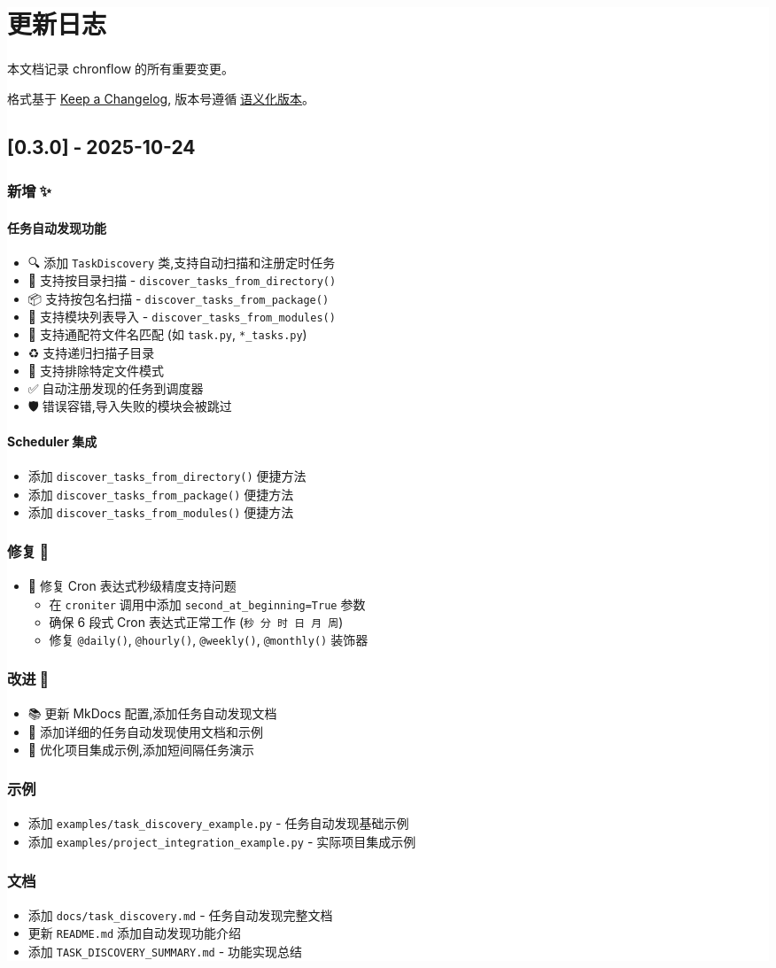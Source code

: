 # 更新日志

本文档记录 chronflow 的所有重要变更。

格式基于 [Keep a Changelog](https://keepachangelog.com/zh-CN/1.0.0/),
版本号遵循 [语义化版本](https://semver.org/lang/zh-CN/)。

## [0.3.0] - 2025-10-24

### 新增 ✨

#### 任务自动发现功能
- 🔍 添加 `TaskDiscovery` 类,支持自动扫描和注册定时任务
- 📁 支持按目录扫描 - `discover_tasks_from_directory()`
- 📦 支持按包名扫描 - `discover_tasks_from_package()`
- 📝 支持模块列表导入 - `discover_tasks_from_modules()`
- 🎯 支持通配符文件名匹配 (如 `task.py`, `*_tasks.py`)
- ♻️ 支持递归扫描子目录
- 🚫 支持排除特定文件模式
- ✅ 自动注册发现的任务到调度器
- 🛡️ 错误容错,导入失败的模块会被跳过

#### Scheduler 集成
- 添加 `discover_tasks_from_directory()` 便捷方法
- 添加 `discover_tasks_from_package()` 便捷方法
- 添加 `discover_tasks_from_modules()` 便捷方法

### 修复 🐛

- 🔧 修复 Cron 表达式秒级精度支持问题
  - 在 `croniter` 调用中添加 `second_at_beginning=True` 参数
  - 确保 6 段式 Cron 表达式正常工作 (`秒 分 时 日 月 周`)
  - 修复 `@daily()`, `@hourly()`, `@weekly()`, `@monthly()` 装饰器

### 改进 🔧

- 📚 更新 MkDocs 配置,添加任务自动发现文档
- 📝 添加详细的任务自动发现使用文档和示例
- 🎯 优化项目集成示例,添加短间隔任务演示

### 示例

- 添加 `examples/task_discovery_example.py` - 任务自动发现基础示例
- 添加 `examples/project_integration_example.py` - 实际项目集成示例

### 文档

- 添加 `docs/task_discovery.md` - 任务自动发现完整文档
- 更新 `README.md` 添加自动发现功能介绍
- 添加 `TASK_DISCOVERY_SUMMARY.md` - 功能实现总结
